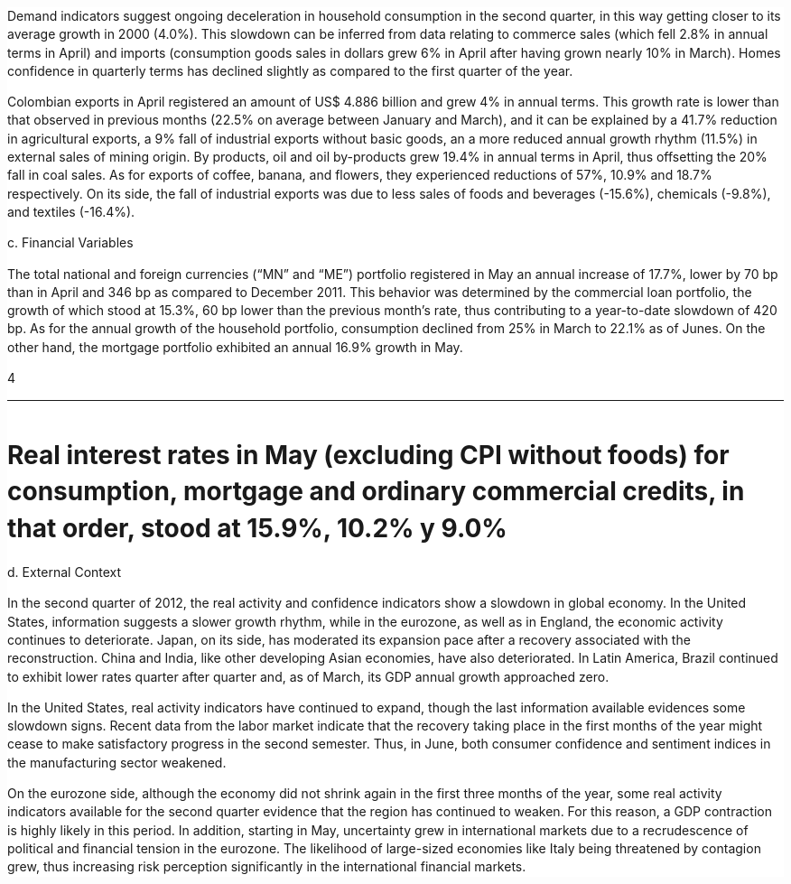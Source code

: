  Demand indicators suggest ongoing deceleration in household consumption in the second quarter, in this way getting closer to its average growth in 2000 (4.0%). This slowdown can be inferred from data relating to commerce sales (which fell 2.8% in annual terms in April) and imports (consumption goods sales in dollars grew 6% in April after having grown nearly 10% in March). Homes confidence in quarterly terms has declined slightly as compared to the first quarter of the year. 

 Colombian exports in April registered an amount of US$ 4.886 billion and grew 4% in annual terms. This growth rate is lower than that observed in previous months (22.5% on average between January and March), and it can be explained by a 41.7% reduction in agricultural exports, a 9% fall of industrial exports without basic goods, an a more reduced annual growth rhythm (11.5%) in external sales of mining origin. By products, oil and oil by-products grew 19.4% in annual terms in April, thus offsetting the 20% fall in coal sales. As for exports of coffee, banana, and flowers, they experienced reductions of 57%, 10.9% and 18.7% respectively. On its side, the fall of industrial exports was due to less sales of foods and beverages (-15.6%), chemicals (-9.8%), and textiles (-16.4%). 

 c. Financial Variables

 The total national and foreign currencies (“MN” and “ME”) portfolio  registered in May an annual increase of 17.7%, lower by 70 bp than in April and 346 bp as compared to December 2011. This behavior was determined by the commercial loan portfolio, the growth of which stood at 15.3%, 60 bp lower than the previous month’s rate, thus contributing to a year-to-date slowdown of 420 bp.  As for the annual growth of the household portfolio, consumption declined from 25% in March to 22.1% as of Junes. On the other hand, the mortgage portfolio exhibited an annual 16.9% growth in May.

4


-----

# Real interest rates in May (excluding CPI without foods) for consumption, mortgage and ordinary commercial credits, in that order, stood at 15.9%, 10.2% y 9.0% 

 d. External Context

 In the second quarter of 2012, the real activity and confidence indicators show a slowdown in global economy. In the United States, information suggests a slower growth rhythm, while in the eurozone, as well as in England, the economic activity continues to deteriorate. Japan, on its side, has moderated its expansion pace after a recovery associated with the reconstruction. China and India, like other developing Asian economies, have also deteriorated. In Latin America, Brazil continued to exhibit lower rates quarter after quarter and, as of March, its GDP annual growth approached zero. 

 In the United States, real activity indicators have continued to expand, though the last information available evidences some slowdown signs.  Recent data from the labor market indicate that the recovery taking place in the first months of the year might cease to make satisfactory progress in the second semester. Thus, in June, both consumer confidence and sentiment indices in the manufacturing sector weakened. 

 On the eurozone side, although the economy did not shrink again in the first three months of the year, some real activity indicators available for the second quarter evidence that the region has continued to weaken. For this reason, a GDP contraction is highly likely in this period. In addition, starting in May, uncertainty grew in international markets due to a recrudescence of political and financial tension in the eurozone. The likelihood of large-sized economies like Italy being threatened by contagion grew, thus increasing risk perception significantly in the international financial markets. 
